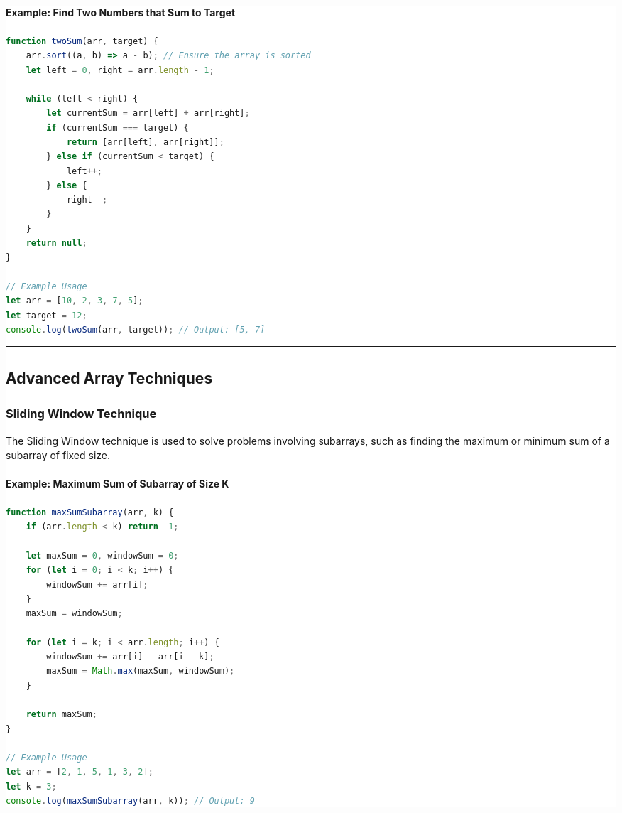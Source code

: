 #### Example: Find Two Numbers that Sum to Target
```javascript
function twoSum(arr, target) {
    arr.sort((a, b) => a - b); // Ensure the array is sorted
    let left = 0, right = arr.length - 1;

    while (left < right) {
        let currentSum = arr[left] + arr[right];
        if (currentSum === target) {
            return [arr[left], arr[right]];
        } else if (currentSum < target) {
            left++;
        } else {
            right--;
        }
    }
    return null;
}

// Example Usage
let arr = [10, 2, 3, 7, 5];
let target = 12;
console.log(twoSum(arr, target)); // Output: [5, 7]
```

---

## Advanced Array Techniques

### Sliding Window Technique
The Sliding Window technique is used to solve problems involving subarrays, such as finding the maximum or minimum sum of a subarray of fixed size.

#### Example: Maximum Sum of Subarray of Size K
```javascript
function maxSumSubarray(arr, k) {
    if (arr.length < k) return -1;

    let maxSum = 0, windowSum = 0;
    for (let i = 0; i < k; i++) {
        windowSum += arr[i];
    }
    maxSum = windowSum;

    for (let i = k; i < arr.length; i++) {
        windowSum += arr[i] - arr[i - k];
        maxSum = Math.max(maxSum, windowSum);
    }

    return maxSum;
}

// Example Usage
let arr = [2, 1, 5, 1, 3, 2];
let k = 3;
console.log(maxSumSubarray(arr, k)); // Output: 9
```
